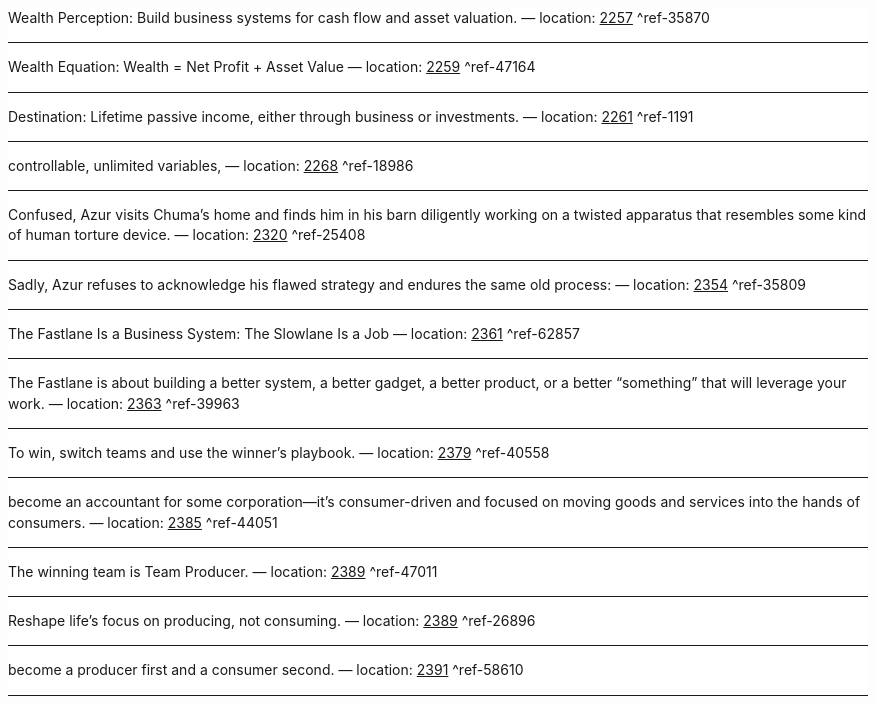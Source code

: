 Wealth Perception: Build business systems for cash flow and asset valuation. — location: [2257](kindle://book?action=open&asin=B004BDOUAI&location=2257) ^ref-35870

---
Wealth Equation: Wealth = Net Profit + Asset Value — location: [2259](kindle://book?action=open&asin=B004BDOUAI&location=2259) ^ref-47164

---
Destination: Lifetime passive income, either through business or investments. — location: [2261](kindle://book?action=open&asin=B004BDOUAI&location=2261) ^ref-1191

---
controllable, unlimited variables, — location: [2268](kindle://book?action=open&asin=B004BDOUAI&location=2268) ^ref-18986

---
Confused, Azur visits Chuma’s home and finds him in his barn diligently working on a twisted apparatus that resembles some kind of human torture device. — location: [2320](kindle://book?action=open&asin=B004BDOUAI&location=2320) ^ref-25408

---
Sadly, Azur refuses to acknowledge his flawed strategy and endures the same old process: — location: [2354](kindle://book?action=open&asin=B004BDOUAI&location=2354) ^ref-35809

---
The Fastlane Is a Business System: The Slowlane Is a Job — location: [2361](kindle://book?action=open&asin=B004BDOUAI&location=2361) ^ref-62857

---
The Fastlane is about building a better system, a better gadget, a better product, or a better “something” that will leverage your work. — location: [2363](kindle://book?action=open&asin=B004BDOUAI&location=2363) ^ref-39963

---
To win, switch teams and use the winner’s playbook. — location: [2379](kindle://book?action=open&asin=B004BDOUAI&location=2379) ^ref-40558

---
become an accountant for some corporation—it’s consumer-driven and focused on moving goods and services into the hands of consumers. — location: [2385](kindle://book?action=open&asin=B004BDOUAI&location=2385) ^ref-44051

---
The winning team is Team Producer. — location: [2389](kindle://book?action=open&asin=B004BDOUAI&location=2389) ^ref-47011

---
Reshape life’s focus on producing, not consuming. — location: [2389](kindle://book?action=open&asin=B004BDOUAI&location=2389) ^ref-26896

---
become a producer first and a consumer second. — location: [2391](kindle://book?action=open&asin=B004BDOUAI&location=2391) ^ref-58610

---